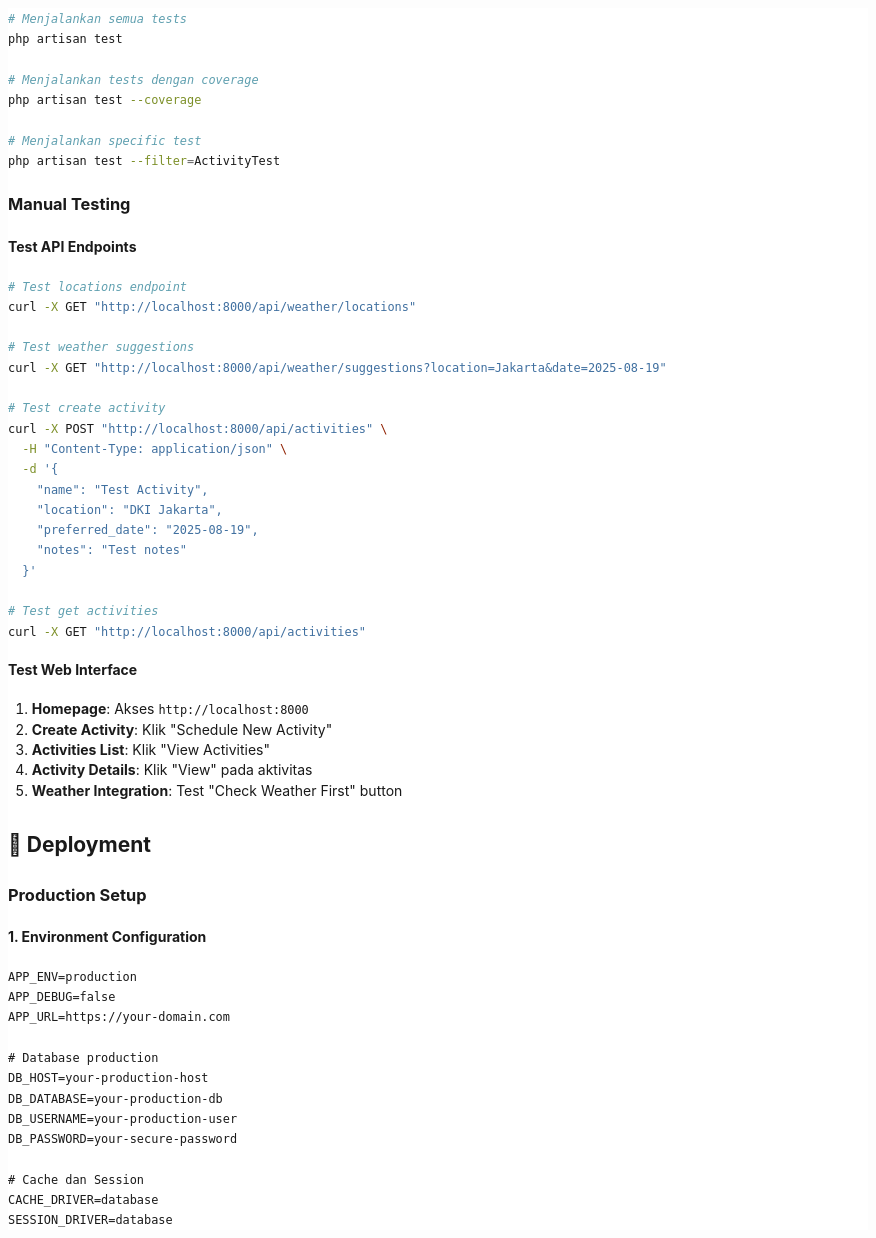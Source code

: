 ```bash
# Menjalankan semua tests
php artisan test

# Menjalankan tests dengan coverage
php artisan test --coverage

# Menjalankan specific test
php artisan test --filter=ActivityTest
```

### Manual Testing

#### Test API Endpoints

```bash
# Test locations endpoint
curl -X GET "http://localhost:8000/api/weather/locations"

# Test weather suggestions
curl -X GET "http://localhost:8000/api/weather/suggestions?location=Jakarta&date=2025-08-19"

# Test create activity
curl -X POST "http://localhost:8000/api/activities" \
  -H "Content-Type: application/json" \
  -d '{
    "name": "Test Activity",
    "location": "DKI Jakarta",
    "preferred_date": "2025-08-19",
    "notes": "Test notes"
  }'

# Test get activities
curl -X GET "http://localhost:8000/api/activities"
```

#### Test Web Interface

1. **Homepage**: Akses `http://localhost:8000`
2. **Create Activity**: Klik "Schedule New Activity"
3. **Activities List**: Klik "View Activities"
4. **Activity Details**: Klik "View" pada aktivitas
5. **Weather Integration**: Test "Check Weather First" button

## 🚀 Deployment

### Production Setup

#### 1. Environment Configuration

```env
APP_ENV=production
APP_DEBUG=false
APP_URL=https://your-domain.com

# Database production
DB_HOST=your-production-host
DB_DATABASE=your-production-db
DB_USERNAME=your-production-user
DB_PASSWORD=your-secure-password

# Cache dan Session
CACHE_DRIVER=database
SESSION_DRIVER=database
```
